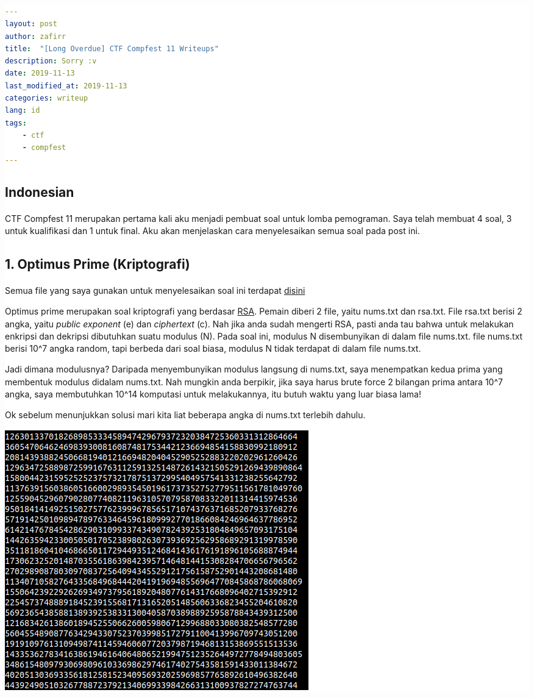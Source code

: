 ```yaml
---
layout: post
author: zafirr
title:  "[Long Overdue] CTF Compfest 11 Writeups"
description: Sorry :v
date: 2019-11-13
last_modified_at: 2019-11-13
categories: writeup
lang: id
tags:
    - ctf
    - compfest
---
```


## Indonesian
CTF Compfest 11 merupakan pertama kali aku menjadi pembuat soal untuk lomba pemograman. Saya telah membuat 4 soal, 3 untuk kualifikasi dan 1 untuk final. Aku akan menjelaskan cara menyelesaikan semua soal pada post ini.

## 1. Optimus Prime (Kriptografi)
Semua file yang saya gunakan untuk menyelesaikan soal ini terdapat [disini](https://drive.google.com/open?id=1pptFStC7o6BO7Xie8YucUzQ1WH2yY55I)

Optimus prime merupakan soal kriptografi yang berdasar [RSA](https://en.wikipedia.org/wiki/RSA_(cryptosystem)). Pemain diberi 2 file, yaitu nums.txt dan rsa.txt. File rsa.txt berisi 2 angka, yaitu _public exponent_ (e) dan _ciphertext_ (c). Nah jika anda sudah mengerti RSA, pasti anda tau bahwa untuk melakukan enkripsi dan dekripsi dibutuhkan suatu modulus (N). Pada soal ini, modulus N disembunyikan di dalam file nums.txt. file nums.txt berisi 10^7 angka random, tapi berbeda dari soal biasa, modulus N tidak terdapat di dalam file nums.txt.

Jadi dimana modulusnya? Daripada menyembunyikan modulus langsung di nums.txt, saya menempatkan kedua prima yang membentuk modulus didalam nums.txt. Nah mungkin anda berpikir, jika saya harus brute force 2 bilangan prima antara 10^7 angka, saya membutuhkan 10^14 komputasi untuk melakukannya, itu butuh waktu yang luar biasa lama!

Ok sebelum menunjukkan solusi mari kita liat beberapa angka di nums.txt terlebih dahulu.

![Error](/assets/images/Optimus-Prime-1.png)
